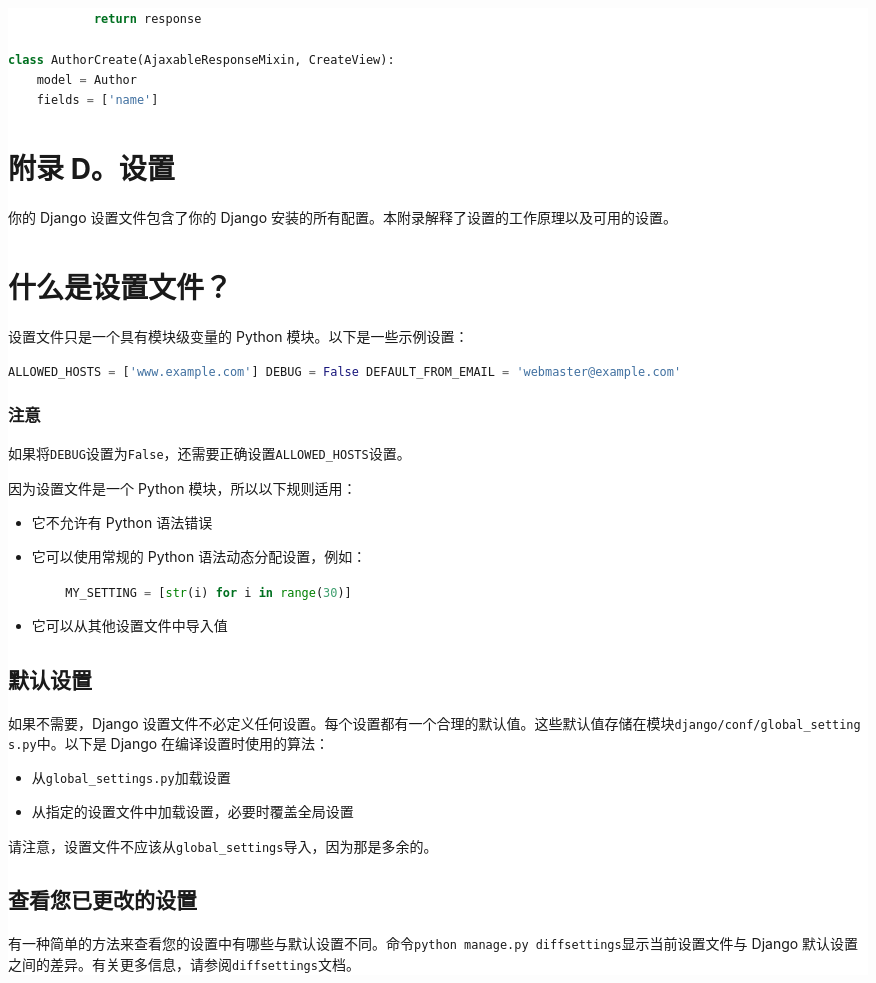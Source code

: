 ```py
            return response 

class AuthorCreate(AjaxableResponseMixin, CreateView): 
    model = Author 
    fields = ['name'] 

```


# 附录 D。设置

你的 Django 设置文件包含了你的 Django 安装的所有配置。本附录解释了设置的工作原理以及可用的设置。

# 什么是设置文件？

设置文件只是一个具有模块级变量的 Python 模块。以下是一些示例设置：

```py
ALLOWED_HOSTS = ['www.example.com'] DEBUG = False DEFAULT_FROM_EMAIL = 'webmaster@example.com' 

```

### 注意

如果将`DEBUG`设置为`False`，还需要正确设置`ALLOWED_HOSTS`设置。

因为设置文件是一个 Python 模块，所以以下规则适用：

+   它不允许有 Python 语法错误

+   它可以使用常规的 Python 语法动态分配设置，例如：

```py
        MY_SETTING = [str(i) for i in range(30)] 

```

+   它可以从其他设置文件中导入值

## 默认设置

如果不需要，Django 设置文件不必定义任何设置。每个设置都有一个合理的默认值。这些默认值存储在模块`django/conf/global_settings.py`中。以下是 Django 在编译设置时使用的算法：

+   从`global_settings.py`加载设置

+   从指定的设置文件中加载设置，必要时覆盖全局设置

请注意，设置文件不应该从`global_settings`导入，因为那是多余的。

## 查看您已更改的设置

有一种简单的方法来查看您的设置中有哪些与默认设置不同。命令`python manage.py diffsettings`显示当前设置文件与 Django 默认设置之间的差异。有关更多信息，请参阅`diffsettings`文档。
